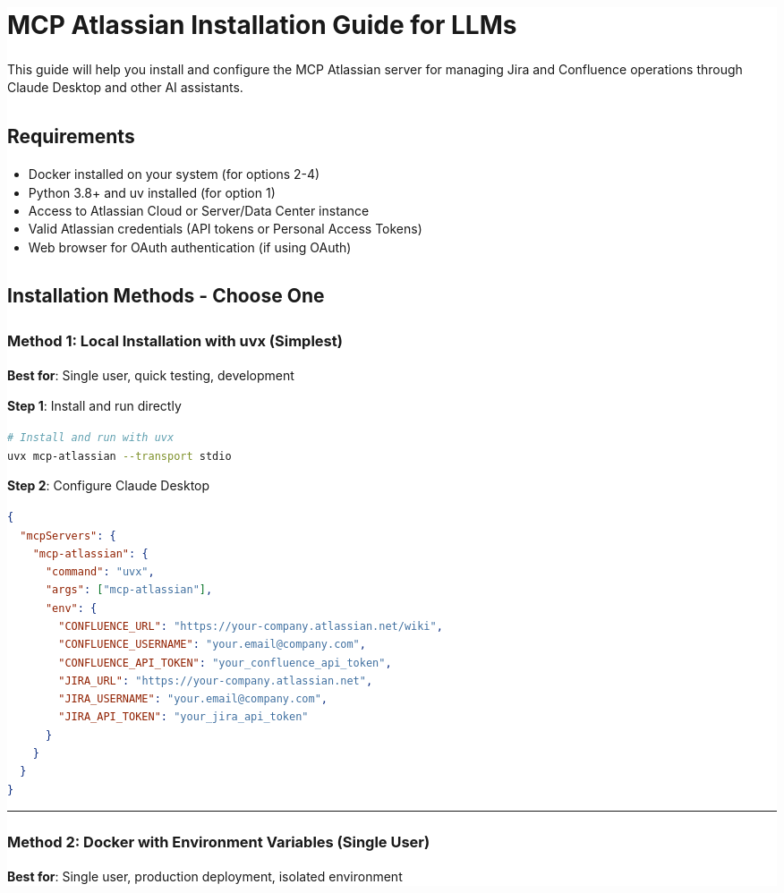 # MCP Atlassian Installation Guide for LLMs

This guide will help you install and configure the MCP Atlassian server for managing Jira and Confluence operations through Claude Desktop and other AI assistants.

## Requirements

- Docker installed on your system (for options 2-4)
- Python 3.8+ and uv installed (for option 1)
- Access to Atlassian Cloud or Server/Data Center instance
- Valid Atlassian credentials (API tokens or Personal Access Tokens)
- Web browser for OAuth authentication (if using OAuth)

## Installation Methods - Choose One

### Method 1: Local Installation with uvx (Simplest)

**Best for**: Single user, quick testing, development

**Step 1**: Install and run directly
```bash
# Install and run with uvx
uvx mcp-atlassian --transport stdio
```

**Step 2**: Configure Claude Desktop
```json
{
  "mcpServers": {
    "mcp-atlassian": {
      "command": "uvx",
      "args": ["mcp-atlassian"],
      "env": {
        "CONFLUENCE_URL": "https://your-company.atlassian.net/wiki",
        "CONFLUENCE_USERNAME": "your.email@company.com",
        "CONFLUENCE_API_TOKEN": "your_confluence_api_token",
        "JIRA_URL": "https://your-company.atlassian.net",
        "JIRA_USERNAME": "your.email@company.com",
        "JIRA_API_TOKEN": "your_jira_api_token"
      }
    }
  }
}
```

---

### Method 2: Docker with Environment Variables (Single User)

**Best for**: Single user, production deployment, isolated environment
